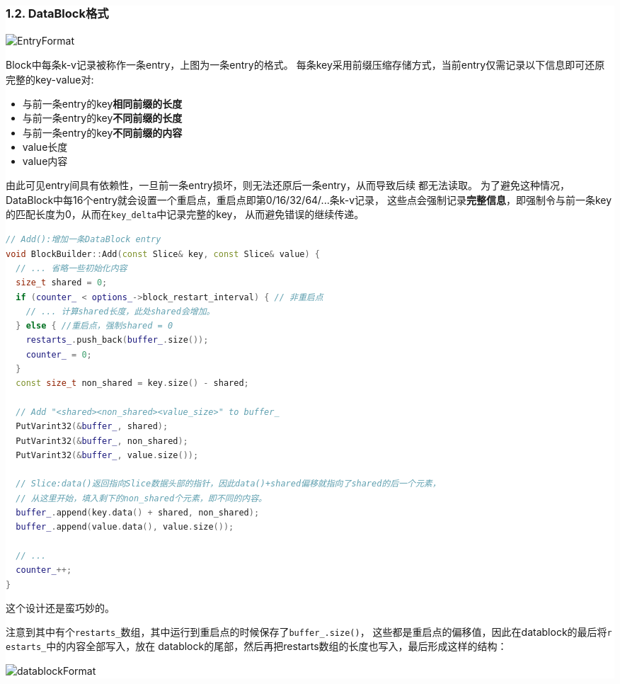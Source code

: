 ### 1.2. DataBlock格式

![EntryFormat](https://pic1.zhimg.com/80/v2-73468f410dcde74c3841070211c9dac8_1440w.webp)

Block中每条k-v记录被称作一条entry，上图为一条entry的格式。
每条key采用前缀压缩存储方式，当前entry仅需记录以下信息即可还原完整的key-value对:

- 与前一条entry的key**相同前缀的长度**
- 与前一条entry的key**不同前缀的长度**
- 与前一条entry的key**不同前缀的内容**
- value长度
- value内容

由此可见entry间具有依赖性，一旦前一条entry损坏，则无法还原后一条entry，从而导致后续
都无法读取。
为了避免这种情况，DataBlock中每16个entry就会设置一个重启点，重启点即第0/16/32/64/...条k-v记录，
这些点会强制记录**完整信息**，即强制令与前一条key的匹配长度为0，从而在`key_delta`中记录完整的key，
从而避免错误的继续传递。

```c++
// Add():增加一条DataBlock entry
void BlockBuilder::Add(const Slice& key, const Slice& value) {
  // ... 省略一些初始化内容
  size_t shared = 0;
  if (counter_ < options_->block_restart_interval) { // 非重启点
    // ... 计算shared长度，此处shared会增加。
  } else { //重启点，强制shared = 0
    restarts_.push_back(buffer_.size());
    counter_ = 0;
  }
  const size_t non_shared = key.size() - shared;

  // Add "<shared><non_shared><value_size>" to buffer_
  PutVarint32(&buffer_, shared);
  PutVarint32(&buffer_, non_shared);
  PutVarint32(&buffer_, value.size());

  // Slice:data()返回指向Slice数据头部的指针，因此data()+shared偏移就指向了shared的后一个元素，
  // 从这里开始，填入剩下的non_shared个元素，即不同的内容。
  buffer_.append(key.data() + shared, non_shared);
  buffer_.append(value.data(), value.size());

  // ... 
  counter_++;
}
```

这个设计还是蛮巧妙的。

注意到其中有个`restarts_`数组，其中运行到重启点的时候保存了`buffer_.size()`，
这些都是重启点的偏移值，因此在datablock的最后将`restarts_`中的内容全部写入，放在
datablock的尾部，然后再把restarts数组的长度也写入，最后形成这样的结构：

![datablockFormat](https://pic4.zhimg.com/80/v2-037362ba238f6120d5d1ef4bdd479b33_1440w.webp)
